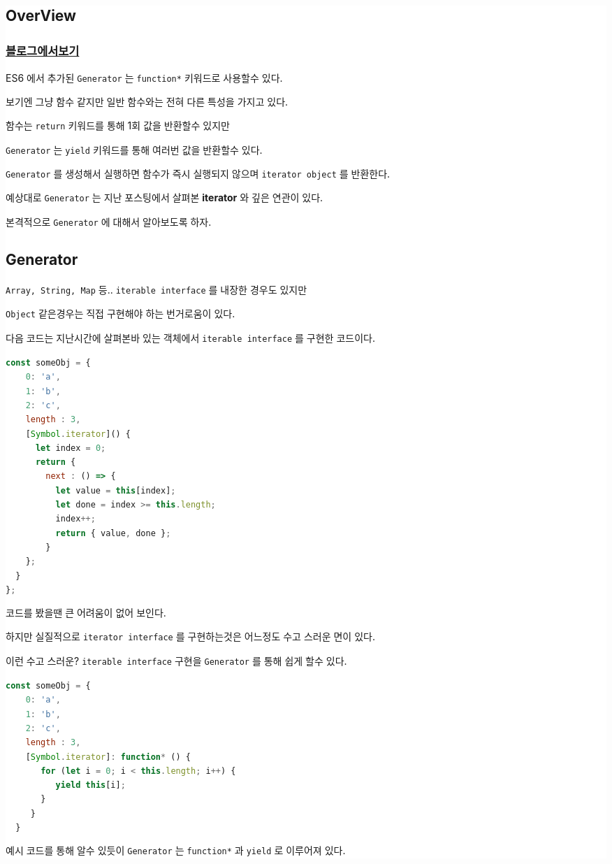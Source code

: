 ## OverView

### [블로그에서보기](https://bcnam.github.io/bcnam.github.io/2016/11/29/2016-11-29-ES6-Generator-and-yield/)

ES6 에서 추가된 `Generator` 는 `function*` 키워드로 사용할수 있다.

보기엔 그냥 함수 같지만 일반 함수와는 전혀 다른 특성을 가지고 있다.

함수는 `return` 키워드를 통해 1회 값을 반환할수 있지만

`Generator` 는 `yield` 키워드를 통해 여러번 값을 반환할수 있다.

`Generator` 를 생성해서 실행하면 함수가 즉시 실행되지 않으며 `iterator object` 를 반환한다.

예상대로  `Generator` 는 지난 포스팅에서 살펴본 **iterator**  와 깊은 연관이 있다.

본격적으로 `Generator` 에 대해서 알아보도록 하자.

## Generator

`Array, String, Map` 등.. `iterable interface` 를 내장한 경우도 있지만

`Object` 같은경우는 직접 구현해야 하는 번거로움이 있다.

다음 코드는 지난시간에 살펴본바 있는 객체에서 `iterable interface` 를 구현한 코드이다.

```js
const someObj = {
    0: 'a',
    1: 'b',
    2: 'c',
    length : 3,
    [Symbol.iterator]() {
      let index = 0;
      return {
        next : () => {
          let value = this[index];
          let done = index >= this.length;
          index++;
          return { value, done };
        }
    };
  }
};
```
코드를 봤을땐 큰 어려움이 없어 보인다.

하지만 실질적으로 `iterator interface` 를 구현하는것은 어느정도 수고 스러운 면이 있다.

이런 수고 스러운? `iterable interface` 구현을 `Generator` 를 통해 쉽게 할수 있다.

```js
const someObj = {
    0: 'a',
    1: 'b',
    2: 'c',
    length : 3,
    [Symbol.iterator]: function* () {
       for (let i = 0; i < this.length; i++) {
          yield this[i];
       }
     }
  }
```
예시 코드를 통해 알수 있듯이 `Generator` 는 `function*` 과 `yield` 로 이루어져 있다.
